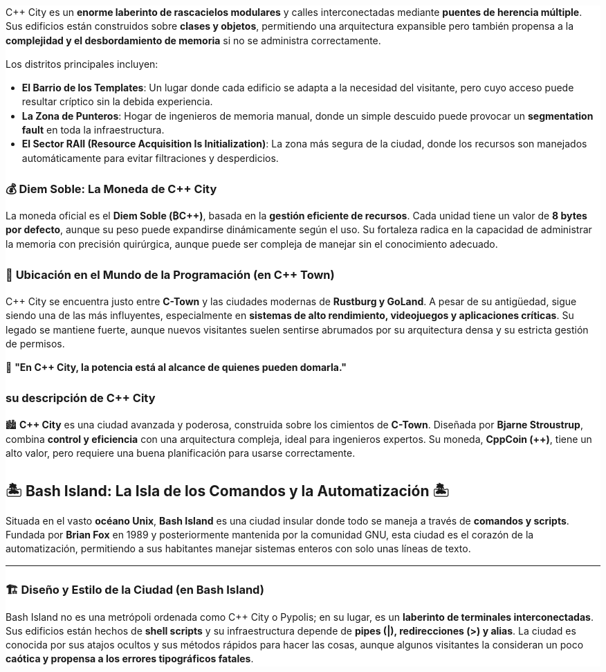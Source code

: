 C++ City es un **enorme laberinto de rascacielos modulares** y calles interconectadas mediante **puentes de herencia múltiple**. Sus edificios están construidos sobre **clases y objetos**, permitiendo una arquitectura expansible pero también propensa a la **complejidad y el desbordamiento de memoria** si no se administra correctamente.  

Los distritos principales incluyen:  

- **El Barrio de los Templates**: Un lugar donde cada edificio se adapta a la necesidad del visitante, pero cuyo acceso puede resultar críptico sin la debida experiencia.  
- **La Zona de Punteros**: Hogar de ingenieros de memoria manual, donde un simple descuido puede provocar un **segmentation fault** en toda la infraestructura.  
- **El Sector RAII (Resource Acquisition Is Initialization)**: La zona más segura de la ciudad, donde los recursos son manejados automáticamente para evitar filtraciones y desperdicios.  

### 💰 **Diem Soble: La Moneda de C++ City**  

La moneda oficial es el **Diem Soble (₿C++)**, basada en la **gestión eficiente de recursos**. Cada unidad tiene un valor de **8 bytes por defecto**, aunque su peso puede expandirse dinámicamente según el uso. Su fortaleza radica en la capacidad de administrar la memoria con precisión quirúrgica, aunque puede ser compleja de manejar sin el conocimiento adecuado.  

### 📍 **Ubicación en el Mundo de la Programación**  (en C++ Town)

C++ City se encuentra justo entre **C-Town** y las ciudades modernas de **Rustburg y GoLand**. A pesar de su antigüedad, sigue siendo una de las más influyentes, especialmente en **sistemas de alto rendimiento, videojuegos y aplicaciones críticas**. Su legado se mantiene fuerte, aunque nuevos visitantes suelen sentirse abrumados por su arquitectura densa y su estricta gestión de permisos.  

🔹 **"En C++ City, la potencia está al alcance de quienes pueden domarla."**

### su descripción de C++ City

🏙️ **C++ City** es una ciudad avanzada y poderosa, construida sobre los cimientos de **C-Town**. Diseñada por **Bjarne Stroustrup**, combina **control y eficiencia** con una arquitectura compleja, ideal para ingenieros expertos. Su moneda, **CppCoin (++)**, tiene un alto valor, pero requiere una buena planificación para usarse correctamente.

## 🏝️ **Bash Island: La Isla de los Comandos y la Automatización** 🏝️  

Situada en el vasto **océano Unix**, **Bash Island** es una ciudad insular donde todo se maneja a través de **comandos y scripts**. Fundada por **Brian Fox** en 1989 y posteriormente mantenida por la comunidad GNU, esta ciudad es el corazón de la automatización, permitiendo a sus habitantes manejar sistemas enteros con solo unas líneas de texto.  

---

### 🏗️ **Diseño y Estilo de la Ciudad** (en Bash Island)

Bash Island no es una metrópoli ordenada como C++ City o Pypolis; en su lugar, es un **laberinto de terminales interconectadas**. Sus edificios están hechos de **shell scripts** y su infraestructura depende de **pipes (|), redirecciones (>) y alias**. La ciudad es conocida por sus atajos ocultos y sus métodos rápidos para hacer las cosas, aunque algunos visitantes la consideran un poco **caótica y propensa a los errores tipográficos fatales**.  
